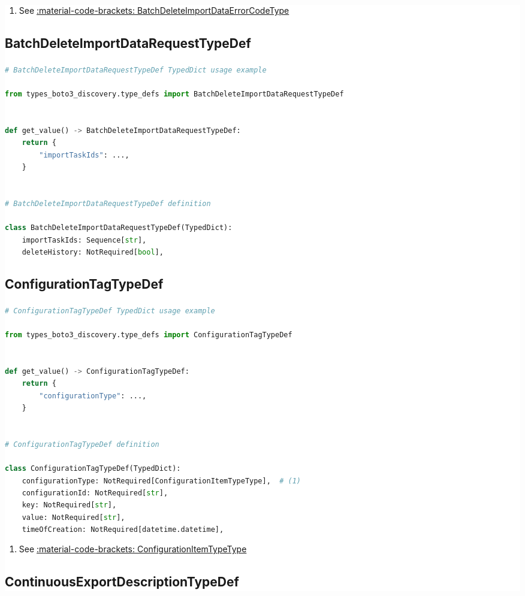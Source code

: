 1. See [:material-code-brackets: BatchDeleteImportDataErrorCodeType](./literals.md#batchdeleteimportdataerrorcodetype)

## BatchDeleteImportDataRequestTypeDef

```python
# BatchDeleteImportDataRequestTypeDef TypedDict usage example

from types_boto3_discovery.type_defs import BatchDeleteImportDataRequestTypeDef


def get_value() -> BatchDeleteImportDataRequestTypeDef:
    return {
        "importTaskIds": ...,
    }


# BatchDeleteImportDataRequestTypeDef definition

class BatchDeleteImportDataRequestTypeDef(TypedDict):
    importTaskIds: Sequence[str],
    deleteHistory: NotRequired[bool],
```


## ConfigurationTagTypeDef

```python
# ConfigurationTagTypeDef TypedDict usage example

from types_boto3_discovery.type_defs import ConfigurationTagTypeDef


def get_value() -> ConfigurationTagTypeDef:
    return {
        "configurationType": ...,
    }


# ConfigurationTagTypeDef definition

class ConfigurationTagTypeDef(TypedDict):
    configurationType: NotRequired[ConfigurationItemTypeType],  # (1)
    configurationId: NotRequired[str],
    key: NotRequired[str],
    value: NotRequired[str],
    timeOfCreation: NotRequired[datetime.datetime],
```

1. See [:material-code-brackets: ConfigurationItemTypeType](./literals.md#configurationitemtypetype)

## ContinuousExportDescriptionTypeDef
